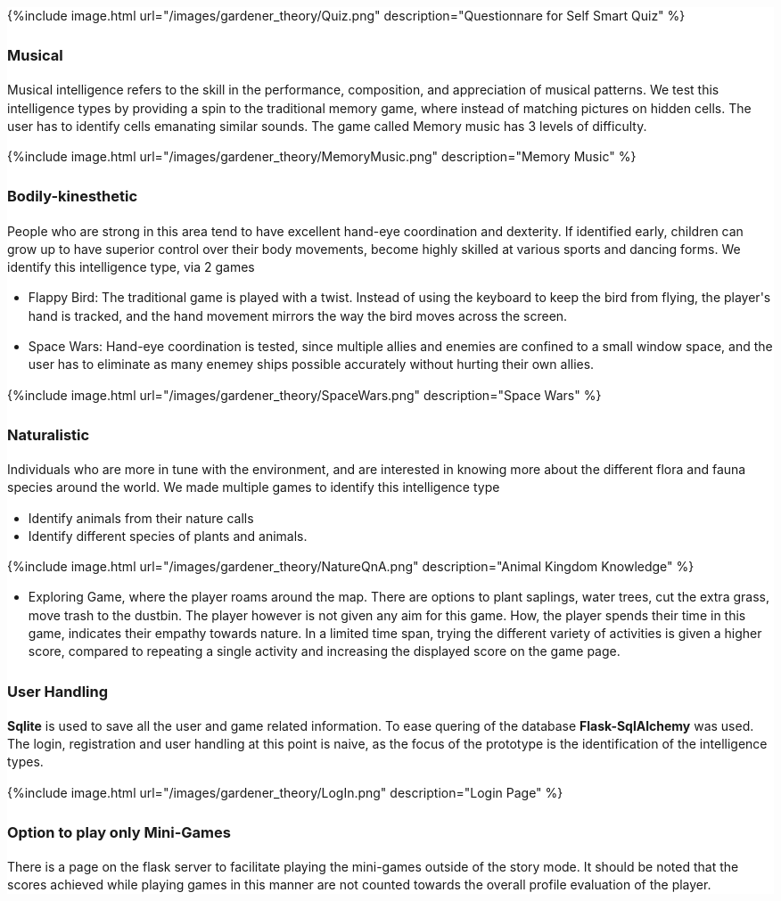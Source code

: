 {%include image.html url="/images/gardener_theory/Quiz.png" description="Questionnare for Self Smart Quiz" %}

### Musical
Musical intelligence refers to the skill in the performance, composition, and appreciation of musical patterns. We test this intelligence types by providing a spin to the traditional memory game, where instead of matching pictures on hidden cells. The user has to identify cells emanating similar sounds. The game called Memory music has 3 levels of difficulty.

{%include image.html url="/images/gardener_theory/MemoryMusic.png" description="Memory Music" %}

### Bodily-kinesthetic
People who are strong in this area tend to have excellent hand-eye coordination and dexterity. If identified early, children can grow up to have superior control over their body movements, become highly skilled at various sports and dancing forms. We identify this intelligence type, via 2 games

- Flappy Bird: The traditional game is played with a twist. Instead of using the keyboard to keep the bird from flying, the player's hand is tracked, and the hand movement mirrors the way the bird moves across the screen.

- Space Wars: Hand-eye coordination is tested, since multiple allies and enemies are confined to a small window space, and the user has to eliminate as many enemey ships possible accurately without hurting their own allies.

{%include image.html url="/images/gardener_theory/SpaceWars.png" description="Space Wars" %}

### Naturalistic
Individuals who are more in tune with the environment, and are interested in knowing more about the different flora and fauna species around the world. We made multiple games to identify this intelligence type

- Identify animals from their nature calls
- Identify different species of plants and animals.

{%include image.html url="/images/gardener_theory/NatureQnA.png" description="Animal Kingdom Knowledge" %}

- Exploring Game, where the player roams around the map. There are options to plant saplings, water trees, cut the extra grass, move trash to the dustbin. The player however is not given any aim for this game. How, the player spends their time in this game, indicates their empathy towards nature. In a limited time span, trying the different variety of activities is given a higher score, compared to repeating a single activity and increasing the displayed score on the game page. 


### User Handling
**Sqlite** is used to save all the user and game related information. To ease quering of the database **Flask-SqlAlchemy** was used. The login, registration and user handling at this point is naive, as the focus of the prototype is the identification of the intelligence types.

{%include image.html url="/images/gardener_theory/LogIn.png" description="Login Page" %}

### Option to play only Mini-Games

There is a page on the flask server to facilitate playing the mini-games outside of the story mode. It should be noted that the scores achieved while playing games in this manner are not counted towards the overall profile evaluation of the player.
